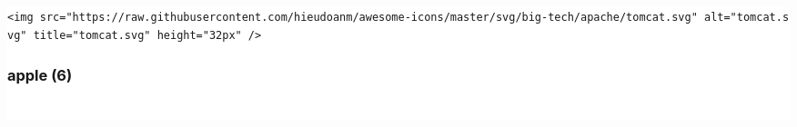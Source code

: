     <img src="https://raw.githubusercontent.com/hieudoanm/awesome-icons/master/svg/big-tech/apache/tomcat.svg" alt="tomcat.svg" title="tomcat.svg" height="32px" />
  </a>
</div>

### apple (6)

<div style="display:inline-flex;justify-content:center;align-items:center;width:48px">
  <a href="https://raw.githubusercontent.com/hieudoanm/awesome-icons/master/svg/big-tech/apple/app-store.svg" target="_blank">